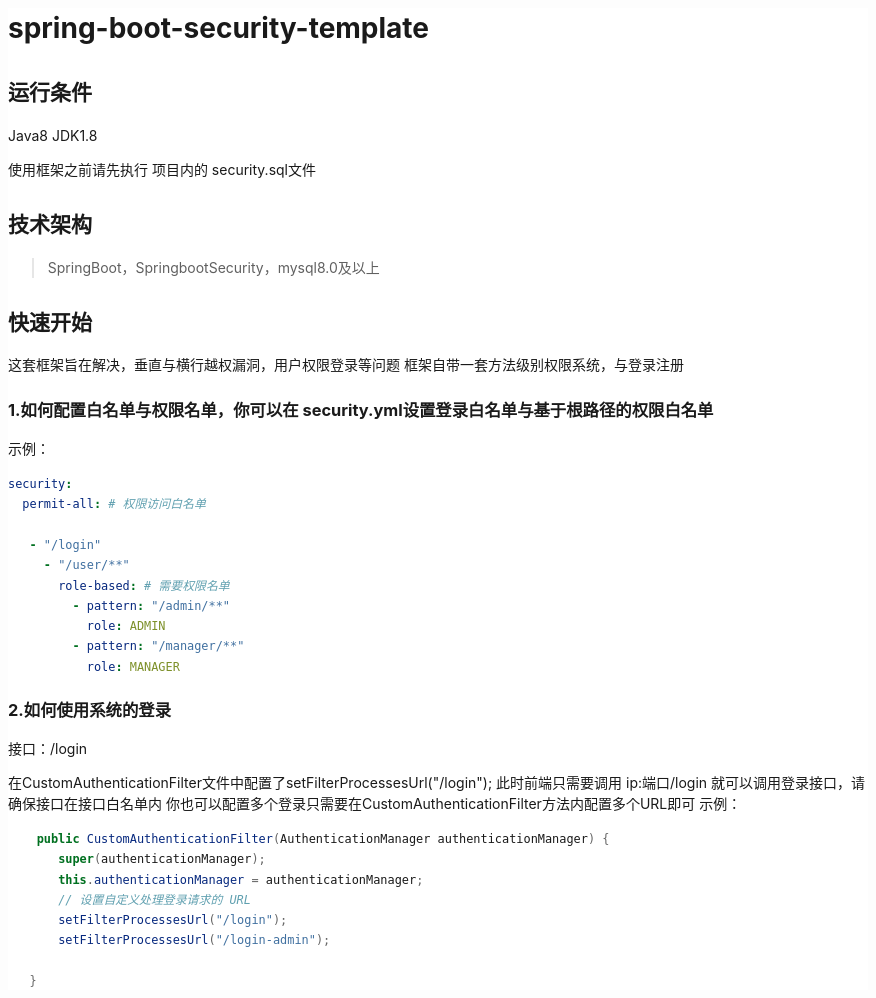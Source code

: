 # spring-boot-security-template



## 运行条件

 Java8 
JDK1.8

使用框架之前请先执行 项目内的 security.sql文件


## 技术架构
> SpringBoot，SpringbootSecurity，mysql8.0及以上

## 快速开始
这套框架旨在解决，垂直与横行越权漏洞，用户权限登录等问题
框架自带一套方法级别权限系统，与登录注册
### 1.如何配置白名单与权限名单，你可以在 security.yml设置登录白名单与基于根路径的权限白名单
示例：

```yml
security:
  permit-all: # 权限访问白名单

   - "/login"
     - "/user/**"
       role-based: # 需要权限名单
         - pattern: "/admin/**"
           role: ADMIN
         - pattern: "/manager/**"
           role: MANAGER
```


### 2.如何使用系统的登录

接口：/login

在CustomAuthenticationFilter文件中配置了setFilterProcessesUrl("/login");
此时前端只需要调用 ip:端口/login 就可以调用登录接口，请确保接口在接口白名单内
你也可以配置多个登录只需要在CustomAuthenticationFilter方法内配置多个URL即可
示例：

```java
    public CustomAuthenticationFilter(AuthenticationManager authenticationManager) {
       super(authenticationManager);
       this.authenticationManager = authenticationManager;
       // 设置自定义处理登录请求的 URL
       setFilterProcessesUrl("/login");
       setFilterProcessesUrl("/login-admin");

   }
```
